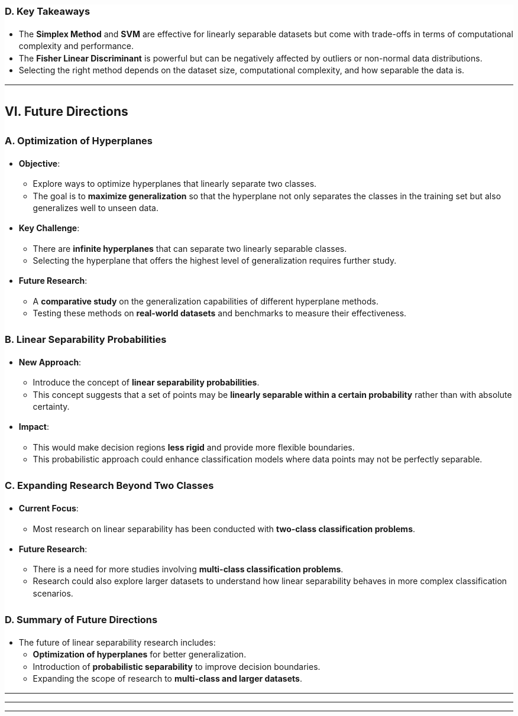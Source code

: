 ### D. Key Takeaways
- The **Simplex Method** and **SVM** are effective for linearly separable datasets but come with trade-offs in terms of computational complexity and performance.
- The **Fisher Linear Discriminant** is powerful but can be negatively affected by outliers or non-normal data distributions.
- Selecting the right method depends on the dataset size, computational complexity, and how separable the data is.

---

## VI. Future Directions

### A. Optimization of Hyperplanes
- **Objective**:
  - Explore ways to optimize hyperplanes that linearly separate two classes.
  - The goal is to **maximize generalization** so that the hyperplane not only separates the classes in the training set but also generalizes well to unseen data.
  
- **Key Challenge**:
  - There are **infinite hyperplanes** that can separate two linearly separable classes.
  - Selecting the hyperplane that offers the highest level of generalization requires further study.
  
- **Future Research**:
  - A **comparative study** on the generalization capabilities of different hyperplane methods.
  - Testing these methods on **real-world datasets** and benchmarks to measure their effectiveness.

### B. Linear Separability Probabilities
- **New Approach**:
  - Introduce the concept of **linear separability probabilities**.
  - This concept suggests that a set of points may be **linearly separable within a certain probability** rather than with absolute certainty.
  
- **Impact**:
  - This would make decision regions **less rigid** and provide more flexible boundaries.
  - This probabilistic approach could enhance classification models where data points may not be perfectly separable.

### C. Expanding Research Beyond Two Classes
- **Current Focus**:
  - Most research on linear separability has been conducted with **two-class classification problems**.
  
- **Future Research**:
  - There is a need for more studies involving **multi-class classification problems**.
  - Research could also explore larger datasets to understand how linear separability behaves in more complex classification scenarios.

### D. Summary of Future Directions
- The future of linear separability research includes:
  - **Optimization of hyperplanes** for better generalization.
  - Introduction of **probabilistic separability** to improve decision boundaries.
  - Expanding the scope of research to **multi-class and larger datasets**.

---
---
---


